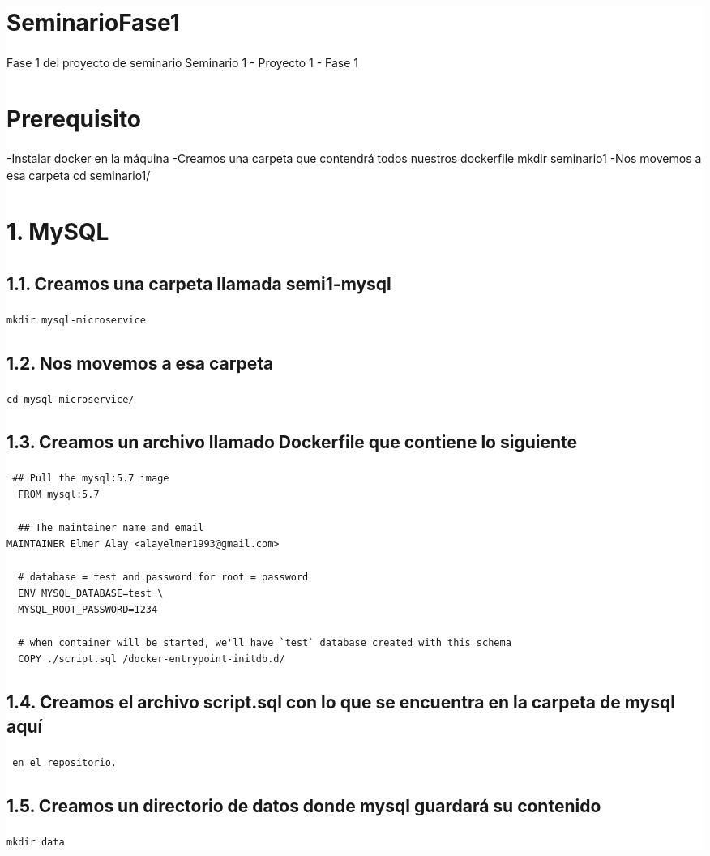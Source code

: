 # SeminarioFase1
Fase 1 del proyecto de seminario
Seminario 1 - Proyecto 1 - Fase 1

# Prerequisito
-Instalar docker en la máquina
-Creamos una carpeta que contendrá todos nuestros dockerfile
	mkdir seminario1
-Nos movemos a esa carpeta
	cd seminario1/

# 1. MySQL
## 1.1. Creamos una carpeta llamada semi1-mysql
	mkdir mysql-microservice

## 1.2. Nos movemos a esa carpeta
	cd mysql-microservice/

## 1.3. Creamos un archivo llamado Dockerfile que contiene lo siguiente
     ## Pull the mysql:5.7 image
      FROM mysql:5.7

      ## The maintainer name and email
    MAINTAINER Elmer Alay <alayelmer1993@gmail.com>

      # database = test and password for root = password
      ENV MYSQL_DATABASE=test \
      MYSQL_ROOT_PASSWORD=1234

      # when container will be started, we'll have `test` database created with this schema
      COPY ./script.sql /docker-entrypoint-initdb.d/


## 1.4. Creamos el archivo script.sql con lo que se encuentra en la carpeta de mysql aquí
     en el repositorio.

## 1.5. Creamos un directorio de datos donde mysql guardará su contenido
	mkdir data
